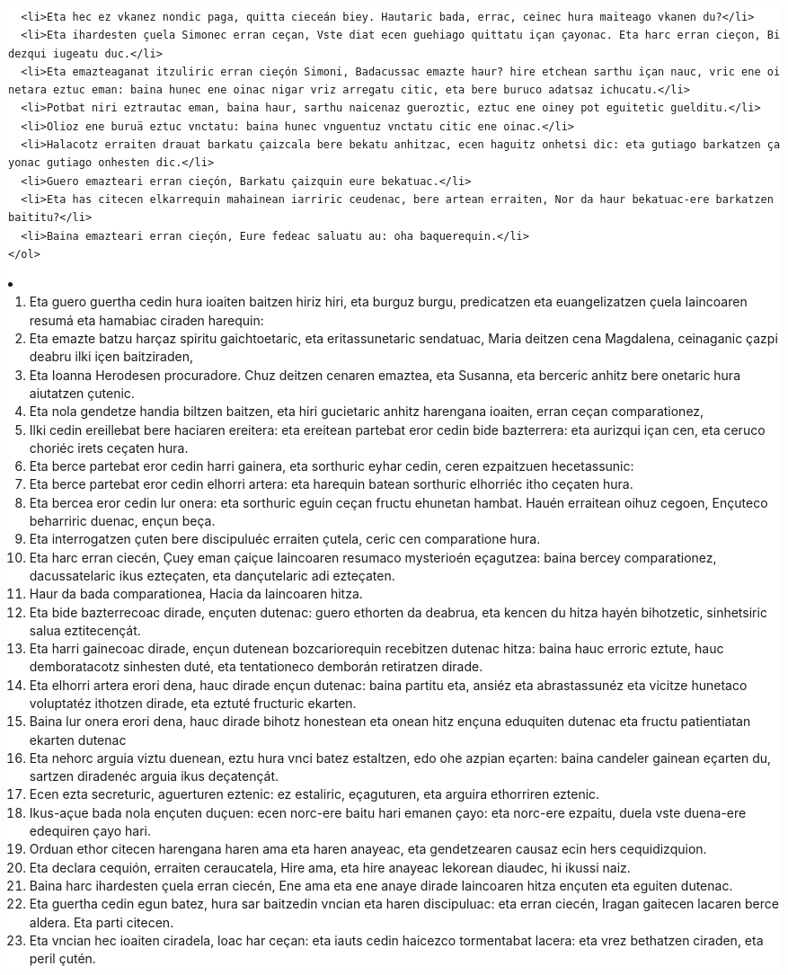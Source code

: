       <li>Eta hec ez vkanez nondic paga, quitta cieceán biey. Hautaric bada, errac, ceinec hura maiteago vkanen du?</li>
      <li>Eta ihardesten çuela Simonec erran ceçan, Vste diat ecen guehiago quittatu içan çayonac. Eta harc erran cieçon, Bidezqui iugeatu duc.</li>
      <li>Eta emazteaganat itzuliric erran cieçón Simoni, Badacussac emazte haur? hire etchean sarthu içan nauc, vric ene oinetara eztuc eman: baina hunec ene oinac nigar vriz arregatu citic, eta bere buruco adatsaz ichucatu.</li>
      <li>Potbat niri eztrautac eman, baina haur, sarthu naicenaz gueroztic, eztuc ene oiney pot eguitetic guelditu.</li>
      <li>Olioz ene buruä eztuc vnctatu: baina hunec vnguentuz vnctatu citic ene oinac.</li>
      <li>Halacotz erraiten drauat barkatu çaizcala bere bekatu anhitzac, ecen haguitz onhetsi dic: eta gutiago barkatzen çayonac gutiago onhesten dic.</li>
      <li>Guero emazteari erran cieçón, Barkatu çaizquin eure bekatuac.</li>
      <li>Eta has citecen elkarrequin mahainean iarriric ceudenac, bere artean erraiten, Nor da haur bekatuac-ere barkatzen baititu?</li>
      <li>Baina emazteari erran cieçón, Eure fedeac saluatu au: oha baquerequin.</li>
    </ol>
  </li>
  <li>
    <ol>
      <li>Eta guero guertha cedin hura ioaiten baitzen hiriz hiri, eta burguz burgu, predicatzen eta euangelizatzen çuela Iaincoaren resumá eta hamabiac ciraden harequin:</li>
      <li>Eta emazte batzu harçaz spiritu gaichtoetaric, eta eritassunetaric sendatuac, Maria deitzen cena Magdalena, ceinaganic çazpi deabru ilki içen baitziraden,</li>
      <li>Eta Ioanna Herodesen procuradore. Chuz deitzen cenaren emaztea, eta Susanna, eta berceric anhitz bere onetaric hura aiutatzen çutenic.</li>
      <li>Eta nola gendetze handia biltzen baitzen, eta hiri gucietaric anhitz harengana ioaiten, erran ceçan comparationez,</li>
      <li>Ilki cedin ereillebat bere haciaren ereitera: eta ereitean partebat eror cedin bide bazterrera: eta aurizqui içan cen, eta ceruco choriéc irets ceçaten hura.</li>
      <li>Eta berce partebat eror cedin harri gainera, eta sorthuric eyhar cedin, ceren ezpaitzuen hecetassunic:</li>
      <li>Eta berce partebat eror cedin elhorri artera: eta harequin batean sorthuric elhorriéc itho ceçaten hura.</li>
      <li>Eta bercea eror cedin lur onera: eta sorthuric eguin ceçan fructu ehunetan hambat. Hauén erraitean oihuz cegoen, Ençuteco beharriric duenac, ençun beça.</li>
      <li>Eta interrogatzen çuten bere discipuluéc erraiten çutela, ceric cen comparatione hura.</li>
      <li>Eta harc erran ciecén, Çuey eman çaiçue Iaincoaren resumaco mysterioén eçagutzea: baina bercey comparationez, dacussatelaric ikus ezteçaten, eta dançutelaric adi ezteçaten.</li>
      <li>Haur da bada comparationea, Hacia da Iaincoaren hitza.</li>
      <li>Eta bide bazterrecoac dirade, ençuten dutenac: guero ethorten da deabrua, eta kencen du hitza hayén bihotzetic, sinhetsiric salua eztitecençát.</li>
      <li>Eta harri gainecoac dirade, ençun dutenean bozcariorequin recebitzen dutenac hitza: baina hauc erroric eztute, hauc demboratacotz sinhesten duté, eta tentationeco demborán retiratzen dirade.</li>
      <li>Eta elhorri artera erori dena, hauc dirade ençun dutenac: baina partitu eta, ansiéz eta abrastassunéz eta vicitze hunetaco voluptatéz ithotzen dirade, eta eztuté fructuric ekarten.</li>
      <li>Baina lur onera erori dena, hauc dirade bihotz honestean eta onean hitz ençuna eduquiten dutenac eta fructu patientiatan ekarten dutenac</li>
      <li>Eta nehorc arguia viztu duenean, eztu hura vnci batez estaltzen, edo ohe azpian eçarten: baina candeler gainean eçarten du, sartzen diradenéc arguia ikus deçatençát.</li>
      <li>Ecen ezta secreturic, aguerturen eztenic: ez estaliric, eçaguturen, eta arguira ethorriren eztenic.</li>
      <li>Ikus-açue bada nola ençuten duçuen: ecen norc-ere baitu hari emanen çayo: eta norc-ere ezpaitu, duela vste duena-ere edequiren çayo hari.</li>
      <li>Orduan ethor citecen harengana haren ama eta haren anayeac, eta gendetzearen causaz ecin hers cequidizquion.</li>
      <li>Eta declara cequión, erraiten ceraucatela, Hire ama, eta hire anayeac lekorean diaudec, hi ikussi naiz.</li>
      <li>Baina harc ihardesten çuela erran ciecén, Ene ama eta ene anaye dirade Iaincoaren hitza ençuten eta eguiten dutenac.</li>
      <li>Eta guertha cedin egun batez, hura sar baitzedin vncian eta haren discipuluac: eta erran ciecén, Iragan gaitecen lacaren berce aldera. Eta parti citecen.</li>
      <li>Eta vncian hec ioaiten ciradela, loac har ceçan: eta iauts cedin haicezco tormentabat lacera: eta vrez bethatzen ciraden, eta peril çutén.</li>
